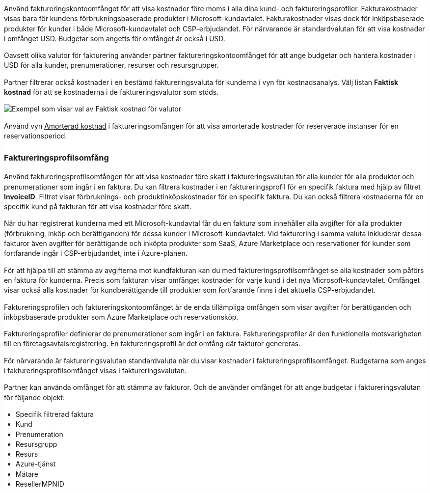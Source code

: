 Använd faktureringskontoomfånget för att visa kostnader före moms i alla dina kund- och faktureringsprofiler. Fakturakostnader visas bara för kundens förbrukningsbaserade produkter i Microsoft-kundavtalet. Fakturakostnader visas dock för inköpsbaserade produkter för kunder i både Microsoft-kundavtalet och CSP-erbjudandet. För närvarande är standardvalutan för att visa kostnader i omfånget USD. Budgetar som angetts för omfånget är också i USD.

Oavsett olika valutor för fakturering använder partner faktureringskontoomfånget för att ange budgetar och hantera kostnader i USD för alla kunder, prenumerationer, resurser och resursgrupper.

Partner filtrerar också kostnader i en bestämd faktureringsvaluta för kunderna i vyn för kostnadsanalys. Välj listan **Faktisk kostnad** för att se kostnaderna i de faktureringsvalutor som stöds.

![Exempel som visar val av Faktisk kostnad för valutor](./media/get-started-partners/actual-cost-selector.png)

Använd vyn [Amorterad kostnad](quick-acm-cost-analysis.md#customize-cost-views) i faktureringsomfången för att visa amorterade kostnader för reserverade instanser för en reservationsperiod.

### <a name="billing-profile-scope"></a>Faktureringsprofilsomfång

Använd faktureringsprofilsomfången för att visa kostnader före skatt i faktureringsvalutan för alla kunder för alla produkter och prenumerationer som ingår i en faktura. Du kan filtrera kostnader i en faktureringsprofil för en specifik faktura med hjälp av filtret **InvoiceID**. Filtret visar förbruknings- och produktinköpskostnader för en specifik faktura. Du kan också filtrera kostnaderna för en specifik kund på fakturan för att visa kostnader före skatt.

När du har registrerat kunderna med ett Microsoft-kundavtal får du en faktura som innehåller alla avgifter för alla produkter (förbrukning, inköp och berättiganden) för dessa kunder i Microsoft-kundavtalet. Vid fakturering i samma valuta inkluderar dessa fakturor även avgifter för berättigande och inköpta produkter som SaaS, Azure Marketplace och reservationer för kunder som fortfarande ingår i CSP-erbjudandet, inte i Azure-planen.

För att hjälpa till att stämma av avgifterna mot kundfakturan kan du med faktureringsprofilsomfånget se alla kostnader som påförs en faktura för kunderna. Precis som fakturan visar omfånget kostnader för varje kund i det nya Microsoft-kundavtalet. Omfånget visar också alla kostnader för kundberättigande till produkter som fortfarande finns i det aktuella CSP-erbjudandet.

Faktureringsprofilen och faktureringskontoomfånget är de enda tillämpliga omfången som visar avgifter för berättiganden och inköpsbaserade produkter som Azure Marketplace och reservationsköp.

Faktureringsprofiler definierar de prenumerationer som ingår i en faktura. Faktureringsprofiler är den funktionella motsvarigheten till en företagsavtalsregistrering. En faktureringsprofil är det omfång där fakturor genereras.

För närvarande är faktureringsvalutan standardvaluta när du visar kostnader i faktureringsprofilsomfånget. Budgetarna som anges i faktureringsprofilsomfånget visas i faktureringsvalutan.

Partner kan använda omfånget för att stämma av fakturor. Och de använder omfånget för att ange budgetar i faktureringsvalutan för följande objekt:

- Specifik filtrerad faktura
- Kund
- Prenumeration
- Resursgrupp
- Resurs
- Azure-tjänst
- Mätare
- ResellerMPNID
